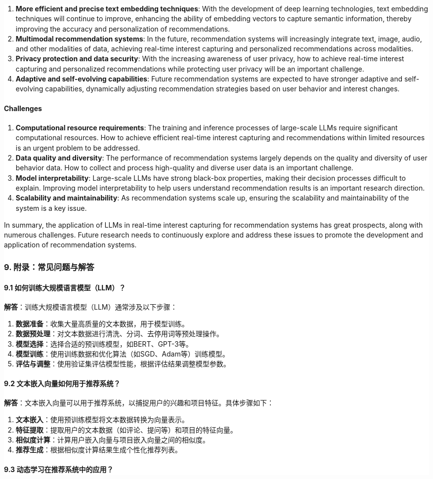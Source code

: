 1. **More efficient and precise text embedding techniques**: With the development of deep learning technologies, text embedding techniques will continue to improve, enhancing the ability of embedding vectors to capture semantic information, thereby improving the accuracy and personalization of recommendations.
2. **Multimodal recommendation systems**: In the future, recommendation systems will increasingly integrate text, image, audio, and other modalities of data, achieving real-time interest capturing and personalized recommendations across modalities.
3. **Privacy protection and data security**: With the increasing awareness of user privacy, how to achieve real-time interest capturing and personalized recommendations while protecting user privacy will be an important challenge.
4. **Adaptive and self-evolving capabilities**: Future recommendation systems are expected to have stronger adaptive and self-evolving capabilities, dynamically adjusting recommendation strategies based on user behavior and interest changes.

#### Challenges

1. **Computational resource requirements**: The training and inference processes of large-scale LLMs require significant computational resources. How to achieve efficient real-time interest capturing and recommendations within limited resources is an urgent problem to be addressed.
2. **Data quality and diversity**: The performance of recommendation systems largely depends on the quality and diversity of user behavior data. How to collect and process high-quality and diverse user data is an important challenge.
3. **Model interpretability**: Large-scale LLMs have strong black-box properties, making their decision processes difficult to explain. Improving model interpretability to help users understand recommendation results is an important research direction.
4. **Scalability and maintainability**: As recommendation systems scale up, ensuring the scalability and maintainability of the system is a key issue.

In summary, the application of LLMs in real-time interest capturing for recommendation systems has great prospects, along with numerous challenges. Future research needs to continuously explore and address these issues to promote the development and application of recommendation systems.

### 9. 附录：常见问题与解答

#### 9.1 如何训练大规模语言模型（LLM）？

**解答**：训练大规模语言模型（LLM）通常涉及以下步骤：

1. **数据准备**：收集大量高质量的文本数据，用于模型训练。
2. **数据预处理**：对文本数据进行清洗、分词、去停用词等预处理操作。
3. **模型选择**：选择合适的预训练模型，如BERT、GPT-3等。
4. **模型训练**：使用训练数据和优化算法（如SGD、Adam等）训练模型。
5. **评估与调整**：使用验证集评估模型性能，根据评估结果调整模型参数。

#### 9.2 文本嵌入向量如何用于推荐系统？

**解答**：文本嵌入向量可以用于推荐系统，以捕捉用户的兴趣和项目特征。具体步骤如下：

1. **文本嵌入**：使用预训练模型将文本数据转换为向量表示。
2. **特征提取**：提取用户的文本数据（如评论、提问等）和项目的特征向量。
3. **相似度计算**：计算用户嵌入向量与项目嵌入向量之间的相似度。
4. **推荐生成**：根据相似度计算结果生成个性化推荐列表。

#### 9.3 动态学习在推荐系统中的应用？
